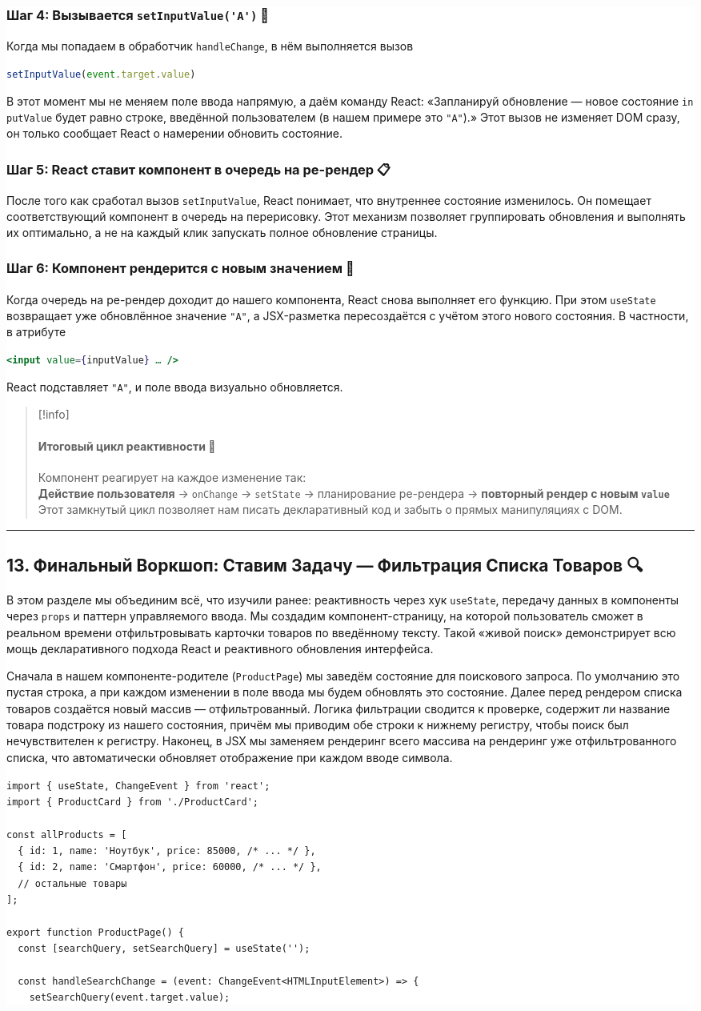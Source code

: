 
### Шаг 4: Вызывается `setInputValue('А')` 🔄  
Когда мы попадаем в обработчик `handleChange`, в нём выполняется вызов  
```js
setInputValue(event.target.value)
```  
В этот момент мы не меняем поле ввода напрямую, а даём команду React: «Запланируй обновление — новое состояние `inputValue` будет равно строке, введённой пользователем (в нашем примере это `"А"`).» Этот вызов не изменяет DOM сразу, он только сообщает React о намерении обновить состояние.

### Шаг 5: React ставит компонент в очередь на ре-рендер 📋  
После того как сработал вызов `setInputValue`, React понимает, что внутреннее состояние изменилось. Он помещает соответствующий компонент в очередь на перерисовку. Этот механизм позволяет группировать обновления и выполнять их оптимально, а не на каждый клик запускать полное обновление страницы.

### Шаг 6: Компонент рендерится с новым значением 🔁  
Когда очередь на ре-рендер доходит до нашего компонента, React снова выполняет его функцию. При этом `useState` возвращает уже обновлённое значение `"А"`, а JSX-разметка пересоздаётся с учётом этого нового состояния. В частности, в атрибуте  
```jsx
<input value={inputValue} … />
```  
React подставляет `"А"`, и поле ввода визуально обновляется.

>[!info]  
>#### Итоговый цикл реактивности 🔄  
>Компонент реагирует на каждое изменение так:  
>**Действие пользователя** → `onChange` → `setState` → планирование ре-рендера → **повторный рендер с новым `value`**  
>Этот замкнутый цикл позволяет нам писать декларативный код и забыть о прямых манипуляциях с DOM.

---

## 13. Финальный Воркшоп: Ставим Задачу — Фильтрация Списка Товаров 🔍

В этом разделе мы объединим всё, что изучили ранее: реактивность через хук `useState`, передачу данных в компоненты через `props` и паттерн управляемого ввода. Мы создадим компонент-страницу, на которой пользователь сможет в реальном времени отфильтровывать карточки товаров по введённому тексту. Такой «живой поиск» демонстрирует всю мощь декларативного подхода React и реактивного обновления интерфейса.

Сначала в нашем компоненте-родителе (`ProductPage`) мы заведём состояние для поискового запроса. По умолчанию это пустая строка, а при каждом изменении в поле ввода мы будем обновлять это состояние. Далее перед рендером списка товаров создаётся новый массив — отфильтрованный. Логика фильтрации сводится к проверке, содержит ли название товара подстроку из нашего состояния, причём мы приводим обе строки к нижнему регистру, чтобы поиск был нечувствителен к регистру. Наконец, в JSX мы заменяем рендеринг всего массива на рендеринг уже отфильтрованного списка, что автоматически обновляет отображение при каждом вводе символа.

```tsx
import { useState, ChangeEvent } from 'react';
import { ProductCard } from './ProductCard';

const allProducts = [
  { id: 1, name: 'Ноутбук', price: 85000, /* ... */ },
  { id: 2, name: 'Смартфон', price: 60000, /* ... */ },
  // остальные товары
];

export function ProductPage() {
  const [searchQuery, setSearchQuery] = useState('');

  const handleSearchChange = (event: ChangeEvent<HTMLInputElement>) => {
    setSearchQuery(event.target.value);
```